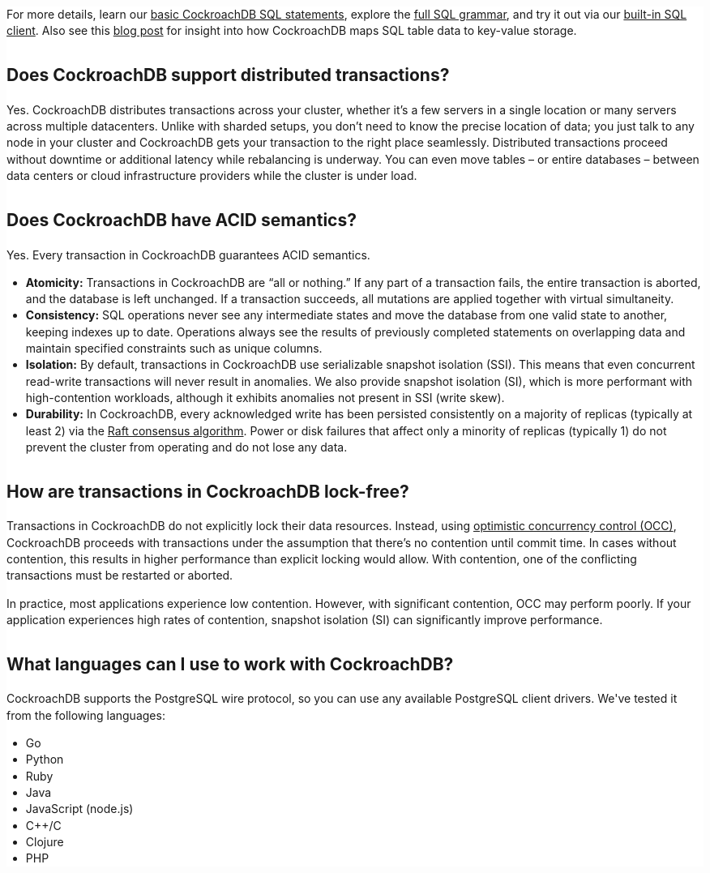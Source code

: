 For more details, learn our [basic CockroachDB SQL statements](learn-cockroachdb-sql.html), explore the [full SQL grammar](sql-grammar.html), and try it out via our [built-in SQL client](use-the-built-in-sql-client.html). Also see this [blog post](//www.cockroachlabs.com/blog/sql-in-cockroachdb-mapping-table-data-to-key-value-storage/) for insight into how CockroachDB maps SQL table data to key-value storage.

## Does CockroachDB support distributed transactions?

Yes. CockroachDB distributes transactions across your cluster, whether it’s a few servers in a single location or many servers across multiple datacenters. Unlike with sharded setups, you don’t need to know the precise location of data; you just talk to any node in your cluster and CockroachDB gets your transaction to the right place seamlessly. Distributed transactions proceed without downtime or additional latency while rebalancing is underway. You can even move tables – or entire databases – between data centers or cloud infrastructure providers while the cluster is under load.

## Does CockroachDB have ACID semantics?

Yes. Every transaction in CockroachDB guarantees ACID semantics.

- **Atomicity:** Transactions in CockroachDB are “all or nothing.” If any part of a transaction fails, the entire transaction is aborted, and the database is left unchanged. If a transaction succeeds, all mutations are applied together with virtual simultaneity.   
- **Consistency:** SQL operations never see any intermediate states and move the database from one valid state to another, keeping indexes up to date. Operations always see the results of previously completed statements on overlapping data and maintain specified constraints such as unique columns.
- **Isolation:** By default, transactions in CockroachDB use serializable snapshot isolation (SSI). This means that even concurrent read-write transactions will never result in anomalies. We also provide snapshot isolation (SI), which is more performant with high-contention workloads, although it exhibits anomalies not present in SSI (write skew).
- **Durability:** In CockroachDB, every acknowledged write has been persisted consistently on a majority of replicas (typically at least 2) via the [Raft consensus algorithm](https://raft.github.io/). Power or disk failures that affect only a minority of replicas (typically 1) do not prevent the cluster from operating and do not lose any data.

## How are transactions in CockroachDB lock-free? 

Transactions in CockroachDB do not explicitly lock their data resources. Instead, using [optimistic concurrency control (OCC)](https://en.wikipedia.org/wiki/Optimistic_concurrency_control), CockroachDB proceeds with transactions under the assumption that there’s no contention until commit time. In cases without contention, this results in higher performance than explicit locking would allow. With contention, one of the conflicting transactions must be restarted or aborted. 

In practice, most applications experience low contention. However, with significant contention, OCC may perform poorly. If your application experiences high rates of contention, snapshot isolation (SI) can significantly improve performance.

## What languages can I use to work with CockroachDB?

CockroachDB supports the PostgreSQL wire protocol, so you can use any available PostgreSQL client drivers. We've tested it from the following languages:

- Go
- Python
- Ruby
- Java
- JavaScript (node.js)
- C++/C
- Clojure
- PHP
